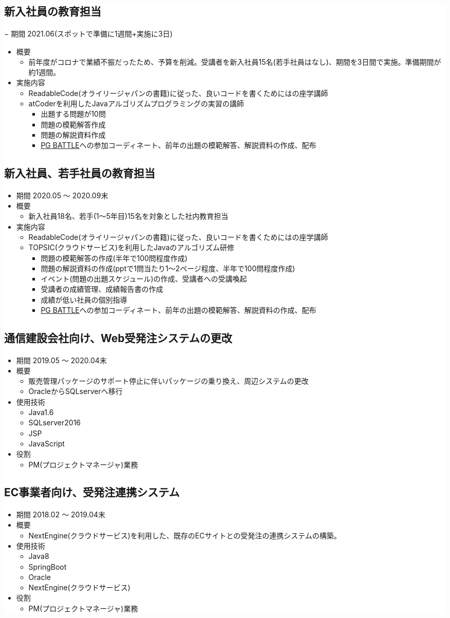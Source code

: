 ## 新入社員の教育担当

− 期間 2021.06(スポットで準備に1週間+実施に3日)
- 概要
  - 前年度がコロナで業績不振だったため、予算を削減。受講者を新入社員15名(若手社員はなし)、期間を3日間で実施。準備期間が約1週間。
- 実施内容
  - ReadableCode(オライリージャパンの書籍)に従った、良いコードを書くためにはの座学講師
  - atCoderを利用したJavaアルゴリズムプログラミングの実習の講師
    - 出題する問題が10問  
    - 問題の模範解答作成
    - 問題の解説資料作成
    - [PG BATTLE](https://products.sint.co.jp/pg_battle)への参加コーディネート、前年の出題の模範解答、解説資料の作成、配布

## 新入社員、若手社員の教育担当

- 期間 2020.05 〜 2020.09末
- 概要
  - 新入社員18名、若手(1〜5年目)15名を対象とした社内教育担当
- 実施内容
  - ReadableCode(オライリージャパンの書籍)に従った、良いコードを書くためにはの座学講師
  - TOPSIC(クラウドサービス)を利用したJavaのアルゴリズム研修
    - 問題の模範解答の作成(半年で100問程度作成)
    - 問題の解説資料の作成(pptで1問当たり1〜2ページ程度、半年で100問程度作成)
    - イベント(問題の出題スケジュール)の作成、受講者への受講喚起
    - 受講者の成績管理、成績報告書の作成
    - 成績が低い社員の個別指導
    - [PG BATTLE](https://products.sint.co.jp/pg_battle)への参加コーディネート、前年の出題の模範解答、解説資料の作成、配布

## 通信建設会社向け、Web受発注システムの更改

- 期間 2019.05 〜 2020.04末
- 概要
  - 販売管理パッケージのサポート停止に伴いパッケージの乗り換え、周辺システムの更改
  - OracleからSQLserverへ移行
- 使用技術
  - Java1.6
  - SQLserver2016
  - JSP
  - JavaScript
- 役割
  - PM(プロジェクトマネージャ)業務

## EC事業者向け、受発注連携システム

- 期間 2018.02 〜 2019.04末
- 概要
  - NextEngine(クラウドサービス)を利用した、既存のECサイトとの受発注の連携システムの構築。
- 使用技術
  - Java8
  - SpringBoot
  - Oracle
  - NextEngine(クラウドサービス)
- 役割
  - PM(プロジェクトマネージャ)業務
